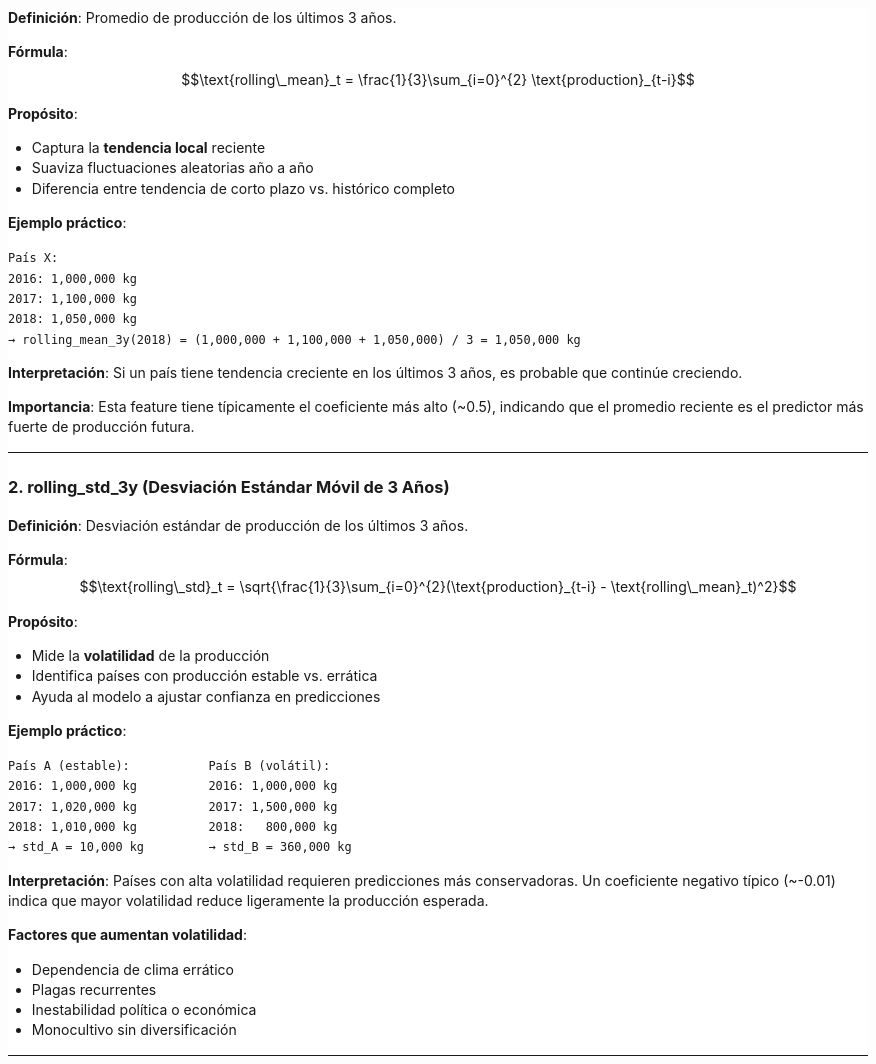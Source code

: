 **Definición**: Promedio de producción de los últimos 3 años.

**Fórmula**:
$$\text{rolling\_mean}_t = \frac{1}{3}\sum_{i=0}^{2} \text{production}_{t-i}$$

**Propósito**: 
- Captura la **tendencia local** reciente
- Suaviza fluctuaciones aleatorias año a año
- Diferencia entre tendencia de corto plazo vs. histórico completo

**Ejemplo práctico**:
```
País X:
2016: 1,000,000 kg
2017: 1,100,000 kg
2018: 1,050,000 kg
→ rolling_mean_3y(2018) = (1,000,000 + 1,100,000 + 1,050,000) / 3 = 1,050,000 kg
```

**Interpretación**: Si un país tiene tendencia creciente en los últimos 3 años, es probable que continúe creciendo.

**Importancia**: Esta feature tiene típicamente el coeficiente más alto (~0.5), indicando que el promedio reciente es el predictor más fuerte de producción futura.

---

### 2. **rolling_std_3y** (Desviación Estándar Móvil de 3 Años)

**Definición**: Desviación estándar de producción de los últimos 3 años.

**Fórmula**:
$$\text{rolling\_std}_t = \sqrt{\frac{1}{3}\sum_{i=0}^{2}(\text{production}_{t-i} - \text{rolling\_mean}_t)^2}$$

**Propósito**:
- Mide la **volatilidad** de la producción
- Identifica países con producción estable vs. errática
- Ayuda al modelo a ajustar confianza en predicciones

**Ejemplo práctico**:
```
País A (estable):           País B (volátil):
2016: 1,000,000 kg          2016: 1,000,000 kg
2017: 1,020,000 kg          2017: 1,500,000 kg
2018: 1,010,000 kg          2018:   800,000 kg
→ std_A = 10,000 kg         → std_B = 360,000 kg
```

**Interpretación**: Países con alta volatilidad requieren predicciones más conservadoras. Un coeficiente negativo típico (~-0.01) indica que mayor volatilidad reduce ligeramente la producción esperada.

**Factores que aumentan volatilidad**:
- Dependencia de clima errático
- Plagas recurrentes
- Inestabilidad política o económica
- Monocultivo sin diversificación

---